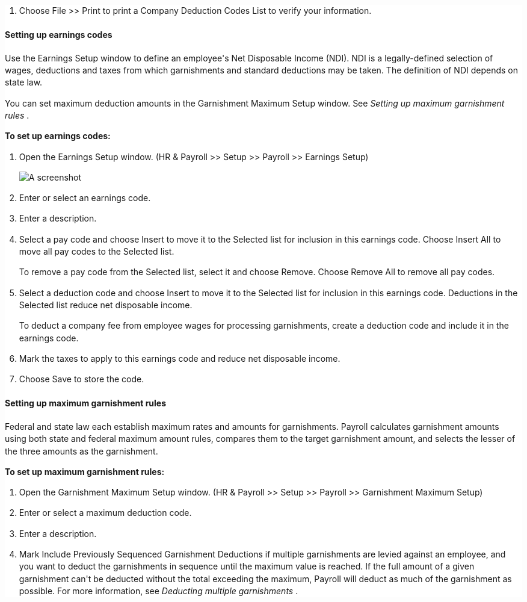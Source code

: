 1. Choose File \>\> Print to print a Company Deduction Codes List to verify
    your information.

#### Setting up earnings codes

Use the Earnings Setup window to define an employee's Net Disposable Income
(NDI). NDI is a legally-defined selection of wages, deductions and taxes
from which garnishments and standard deductions may be taken. The definition
of NDI depends on state law.

You can set maximum deduction amounts in the Garnishment Maximum Setup
window. See *Setting up maximum garnishment rules* .

**To set up earnings codes:**

1. Open the Earnings Setup window. (HR & Payroll \>\> Setup \>\> Payroll \>\> Earnings Setup)

    ![A screenshot ](media/7db8c46cdee43d97038d40b08f7f361a.jpg)

1. Enter or select an earnings code.

2. Enter a description.

3. Select a pay code and choose Insert to move it to the Selected list for
    inclusion in this earnings code. Choose Insert All to move all pay codes to
    the Selected list.

    To remove a pay code from the Selected list, select it and choose Remove. Choose Remove All to remove all pay codes.

1. Select a deduction code and choose Insert to move it to the Selected list
    for inclusion in this earnings code. Deductions in the Selected list reduce
    net disposable income.

    To deduct a company fee from employee wages for processing garnishments, create a deduction code and include it in the earnings code.

1. Mark the taxes to apply to this earnings code and reduce net disposable
    income.

2. Choose Save to store the code.

#### Setting up maximum garnishment rules

Federal and state law each establish maximum rates and amounts for
garnishments. Payroll calculates garnishment amounts using both state and
federal maximum amount rules, compares them to the target garnishment
amount, and selects the lesser of the three amounts as the garnishment.

**To set up maximum garnishment rules:**

1. Open the Garnishment Maximum Setup window. (HR & Payroll \>\> Setup \>\>
    Payroll \>\> Garnishment Maximum Setup)

2. Enter or select a maximum deduction code.

3. Enter a description.

4. Mark Include Previously Sequenced Garnishment Deductions if multiple
    garnishments are levied against an employee, and you want to deduct the
    garnishments in sequence until the maximum value is reached. If the full
    amount of a given garnishment can't be deducted without the total exceeding
    the maximum, Payroll will deduct as much of the garnishment as possible. For
    more information, see *Deducting multiple garnishments* .
